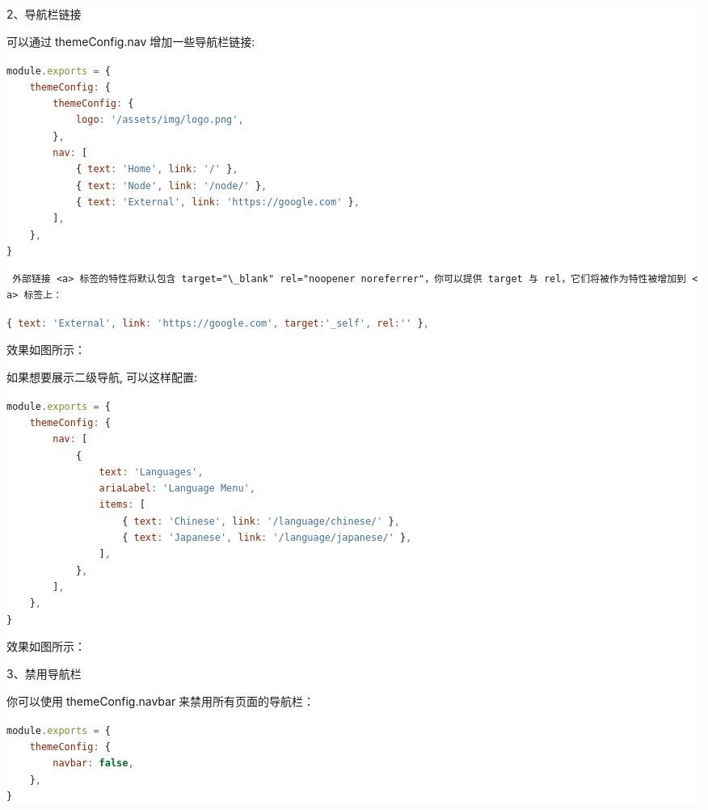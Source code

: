 2、导航栏链接

可以通过 themeConfig.nav 增加一些导航栏链接:

```js
module.exports = {
    themeConfig: {
        themeConfig: {
            logo: '/assets/img/logo.png',
        },
        nav: [
            { text: 'Home', link: '/' },
            { text: 'Node', link: '/node/' },
            { text: 'External', link: 'https://google.com' },
        ],
    },
}
```

` 外部链接 <a> 标签的特性将默认包含 target="\_blank" rel="noopener noreferrer"，你可以提供 target 与 rel，它们将被作为特性被增加到 <a> 标签上：`

```js
{ text: 'External', link: 'https://google.com', target:'_self', rel:'' },
```

效果如图所示：

如果想要展示二级导航, 可以这样配置:

```js
module.exports = {
    themeConfig: {
        nav: [
            {
                text: 'Languages',
                ariaLabel: 'Language Menu',
                items: [
                    { text: 'Chinese', link: '/language/chinese/' },
                    { text: 'Japanese', link: '/language/japanese/' },
                ],
            },
        ],
    },
}
```

效果如图所示：

3、禁用导航栏

你可以使用 themeConfig.navbar 来禁用所有页面的导航栏：

```js
module.exports = {
    themeConfig: {
        navbar: false,
    },
}
```
